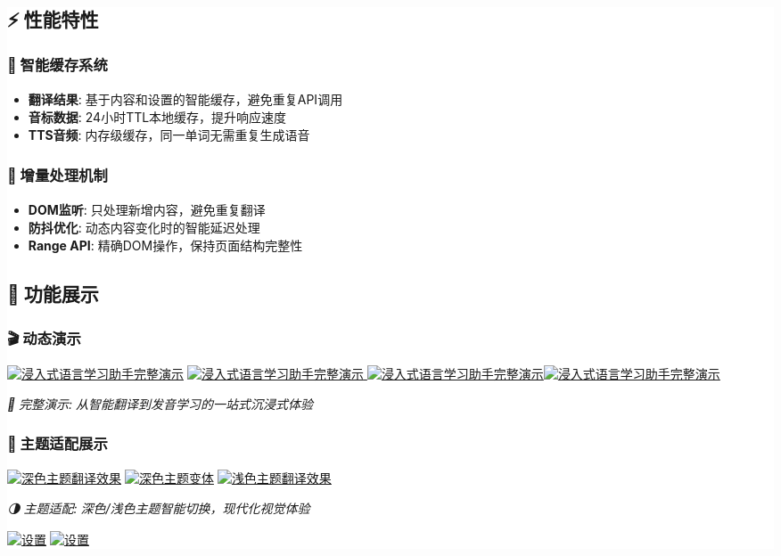 ## ⚡ 性能特性

[](#-性能特性)

### 🚀 智能缓存系统

[](#-智能缓存系统)

* **翻译结果**: 基于内容和设置的智能缓存，避免重复API调用
* **音标数据**: 24小时TTL本地缓存，提升响应速度
* **TTS音频**: 内存级缓存，同一单词无需重复生成语音

### 🔄 增量处理机制

[](#-增量处理机制)

* **DOM监听**: 只处理新增内容，避免重复翻译
* **防抖优化**: 动态内容变化时的智能延迟处理
* **Range API**: 精确DOM操作，保持页面结构完整性

## 📸 功能展示

[](#-功能展示)

### 🎬 动态演示

[](#-动态演示)

[![浸入式语言学习助手完整演示](/xiao-zaiyi/illa-helper/raw/master/images/Demo.gif)](https://github.com/xiao-zaiyi/illa-helper/blob/master/images/Demo.gif) [![浸入式语言学习助手完整演示](https://github.com/xiao-zaiyi/illa-helper/raw/master/images/Demo.gif) ](https://github.com/xiao-zaiyi/illa-helper/blob/master/images/Demo.gif)     [ ](https://github.com/xiao-zaiyi/illa-helper/blob/master/images/Demo.gif)[![浸入式语言学习助手完整演示](/xiao-zaiyi/illa-helper/raw/master/images/demo1.gif)](https://github.com/xiao-zaiyi/illa-helper/blob/master/images/demo1.gif)[![浸入式语言学习助手完整演示](https://github.com/xiao-zaiyi/illa-helper/raw/master/images/demo1.gif) ](https://github.com/xiao-zaiyi/illa-helper/blob/master/images/demo1.gif)     [](https://github.com/xiao-zaiyi/illa-helper/blob/master/images/demo1.gif)

*🎯 完整演示: 从智能翻译到发音学习的一站式沉浸式体验*

### 🎨 主题适配展示

[](#-主题适配展示)

[![深色主题翻译效果](/xiao-zaiyi/illa-helper/raw/master/images/home-dark.png)](https://github.com/xiao-zaiyi/illa-helper/blob/master/images/home-dark.png) [![深色主题变体](/xiao-zaiyi/illa-helper/raw/master/images/home-dark1.png)](https://github.com/xiao-zaiyi/illa-helper/blob/master/images/home-dark1.png) [![浅色主题翻译效果](/xiao-zaiyi/illa-helper/raw/master/images/home-light.png)](https://github.com/xiao-zaiyi/illa-helper/blob/master/images/home-light.png)

*🌗 主题适配: 深色/浅色主题智能切换，现代化视觉体验*

[![设置](/xiao-zaiyi/illa-helper/raw/master/images/set-base.png)](https://github.com/xiao-zaiyi/illa-helper/blob/master/images/set-base.png) [![设置](/xiao-zaiyi/illa-helper/raw/master/images/set-ai.png)](https://github.com/xiao-zaiyi/illa-helper/blob/master/images/set-ai.png)
